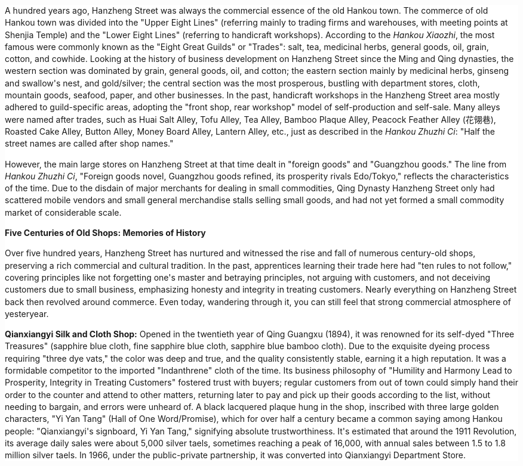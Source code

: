 A hundred years ago, Hanzheng Street was always the commercial essence of the old Hankou town. The commerce of old Hankou town was divided into the "Upper Eight Lines" (referring mainly to trading firms and warehouses, with meeting points at Shenjia Temple) and the "Lower Eight Lines" (referring to handicraft workshops). According to the *Hankou Xiaozhi*, the most famous were commonly known as the "Eight Great Guilds" or "Trades": salt, tea, medicinal herbs, general goods, oil, grain, cotton, and cowhide. Looking at the history of business development on Hanzheng Street since the Ming and Qing dynasties, the western section was dominated by grain, general goods, oil, and cotton; the eastern section mainly by medicinal herbs, ginseng and swallow's nest, and gold/silver; the central section was the most prosperous, bustling with department stores, cloth, mountain goods, seafood, paper, and other businesses. In the past, handicraft workshops in the Hanzheng Street area mostly adhered to guild-specific areas, adopting the "front shop, rear workshop" model of self-production and self-sale. Many alleys were named after trades, such as Huai Salt Alley, Tofu Alley, Tea Alley, Bamboo Plaque Alley, Peacock Feather Alley (花翎巷), Roasted Cake Alley, Button Alley, Money Board Alley, Lantern Alley, etc., just as described in the *Hankou Zhuzhi Ci*: "Half the street names are called after shop names."

However, the main large stores on Hanzheng Street at that time dealt in "foreign goods" and "Guangzhou goods." The line from *Hankou Zhuzhi Ci*, "Foreign goods novel, Guangzhou goods refined, its prosperity rivals Edo/Tokyo," reflects the characteristics of the time. Due to the disdain of major merchants for dealing in small commodities, Qing Dynasty Hanzheng Street only had scattered mobile vendors and small general merchandise stalls selling small goods, and had not yet formed a small commodity market of considerable scale.

**Five Centuries of Old Shops: Memories of History**

Over five hundred years, Hanzheng Street has nurtured and witnessed the rise and fall of numerous century-old shops, preserving a rich commercial and cultural tradition. In the past, apprentices learning their trade here had "ten rules to not follow," covering principles like not forgetting one's master and betraying principles, not arguing with customers, and not deceiving customers due to small business, emphasizing honesty and integrity in treating customers. Nearly everything on Hanzheng Street back then revolved around commerce. Even today, wandering through it, you can still feel that strong commercial atmosphere of yesteryear.

**Qianxiangyi Silk and Cloth Shop:** Opened in the twentieth year of Qing Guangxu (1894), it was renowned for its self-dyed "Three Treasures" (sapphire blue cloth, fine sapphire blue cloth, sapphire blue bamboo cloth). Due to the exquisite dyeing process requiring "three dye vats," the color was deep and true, and the quality consistently stable, earning it a high reputation. It was a formidable competitor to the imported "Indanthrene" cloth of the time. Its business philosophy of "Humility and Harmony Lead to Prosperity, Integrity in Treating Customers" fostered trust with buyers; regular customers from out of town could simply hand their order to the counter and attend to other matters, returning later to pay and pick up their goods according to the list, without needing to bargain, and errors were unheard of. A black lacquered plaque hung in the shop, inscribed with three large golden characters, "Yi Yan Tang" (Hall of One Word/Promise), which for over half a century became a common saying among Hankou people: "Qianxiangyi's signboard, Yi Yan Tang," signifying absolute trustworthiness. It's estimated that around the 1911 Revolution, its average daily sales were about 5,000 silver taels, sometimes reaching a peak of 16,000, with annual sales between 1.5 to 1.8 million silver taels. In 1966, under the public-private partnership, it was converted into Qianxiangyi Department Store.
